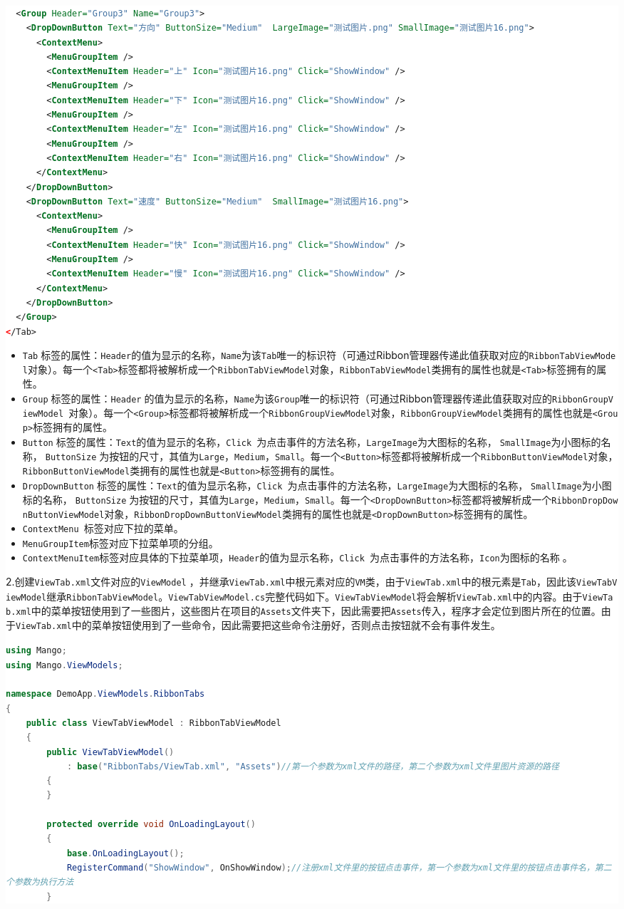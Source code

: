 ```xml
  <Group Header="Group3" Name="Group3">
    <DropDownButton Text="方向" ButtonSize="Medium"  LargeImage="测试图片.png" SmallImage="测试图片16.png">
      <ContextMenu>
        <MenuGroupItem />
        <ContextMenuItem Header="上" Icon="测试图片16.png" Click="ShowWindow" />
        <MenuGroupItem />
        <ContextMenuItem Header="下" Icon="测试图片16.png" Click="ShowWindow" />
        <MenuGroupItem />
        <ContextMenuItem Header="左" Icon="测试图片16.png" Click="ShowWindow" />
        <MenuGroupItem />
        <ContextMenuItem Header="右" Icon="测试图片16.png" Click="ShowWindow" />
      </ContextMenu>
    </DropDownButton>
    <DropDownButton Text="速度" ButtonSize="Medium"  SmallImage="测试图片16.png">
      <ContextMenu>
        <MenuGroupItem />
        <ContextMenuItem Header="快" Icon="测试图片16.png" Click="ShowWindow" />
        <MenuGroupItem />
        <ContextMenuItem Header="慢" Icon="测试图片16.png" Click="ShowWindow" />
      </ContextMenu>
    </DropDownButton>
  </Group>
</Tab>
```

- `Tab` 标签的属性：`Header`的值为显示的名称，`Name`为该`Tab`唯一的标识符（可通过Ribbon管理器传递此值获取对应的`RibbonTabViewModel`对象）。每一个`<Tab>`标签都将被解析成一个`RibbonTabViewModel`对象，`RibbonTabViewModel`类拥有的属性也就是`<Tab>`标签拥有的属性。
- `Group` 标签的属性：`Header` 的值为显示的名称，`Name`为该`Group`唯一的标识符（可通过Ribbon管理器传递此值获取对应的`RibbonGroupViewModel `对象）。每一个`<Group>`标签都将被解析成一个`RibbonGroupViewModel`对象，`RibbonGroupViewModel`类拥有的属性也就是`<Group>`标签拥有的属性。
- `Button` 标签的属性：`Text`的值为显示的名称，`Click `为点击事件的方法名称，`LargeImage`为大图标的名称， `SmallImage`为小图标的名称， `ButtonSize` 为按钮的尺寸，其值为`Large`，`Medium`，`Small`。每一个`<Button>`标签都将被解析成一个`RibbonButtonViewModel`对象，`RibbonButtonViewModel`类拥有的属性也就是`<Button>`标签拥有的属性。
- `DropDownButton` 标签的属性：`Text`的值为显示名称，`Click `为点击事件的方法名称，`LargeImage`为大图标的名称， `SmallImage`为小图标的名称， `ButtonSize` 为按钮的尺寸，其值为`Large`，`Medium`，`Small`。每一个`<DropDownButton>`标签都将被解析成一个`RibbonDropDownButtonViewModel`对象，`RibbonDropDownButtonViewModel`类拥有的属性也就是`<DropDownButton>`标签拥有的属性。
- `ContextMenu `标签对应下拉的菜单。
- `MenuGroupItem`标签对应下拉菜单项的分组。
- `ContextMenuItem`标签对应具体的下拉菜单项，`Header`的值为显示名称，`Click `为点击事件的方法名称，`Icon`为图标的名称 。

2.创建`ViewTab.xml`文件对应的`ViewModel` ，并继承`ViewTab.xml`中根元素对应的`VM`类，由于`ViewTab.xml`中的根元素是`Tab`，因此该`ViewTabViewModel`继承`RibbonTabViewModel`。`ViewTabViewModel.cs`完整代码如下。`ViewTabViewModel`将会解析`ViewTab.xml`中的内容。由于`ViewTab.xml`中的菜单按钮使用到了一些图片，这些图片在项目的`Assets`文件夹下，因此需要把`Assets`传入，程序才会定位到图片所在的位置。由于`ViewTab.xml`中的菜单按钮使用到了一些命令，因此需要把这些命令注册好，否则点击按钮就不会有事件发生。

```c#
using Mango;
using Mango.ViewModels;

namespace DemoApp.ViewModels.RibbonTabs
{
    public class ViewTabViewModel : RibbonTabViewModel
    {
        public ViewTabViewModel()
            : base("RibbonTabs/ViewTab.xml", "Assets")//第一个参数为xml文件的路径，第二个参数为xml文件里图片资源的路径
        {
        }

        protected override void OnLoadingLayout()
        {
            base.OnLoadingLayout();
            RegisterCommand("ShowWindow", OnShowWindow);//注册xml文件里的按钮点击事件，第一个参数为xml文件里的按钮点击事件名，第二个参数为执行方法
        }

```